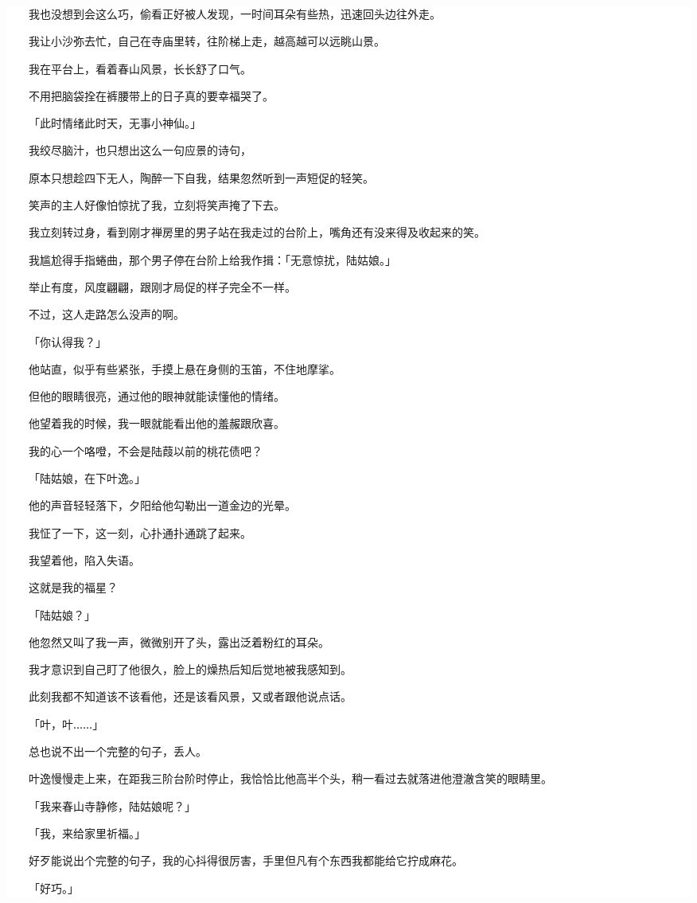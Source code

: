 &emsp;&emsp;我也没想到会这么巧，偷看正好被人发现，一时间耳朵有些热，迅速回头边往外走。  
  
&emsp;&emsp;我让小沙弥去忙，自己在寺庙里转，往阶梯上走，越高越可以远眺山景。  
  
&emsp;&emsp;我在平台上，看着春山风景，长长舒了口气。  
  
&emsp;&emsp;不用把脑袋拴在裤腰带上的日子真的要幸福哭了。  
  
&emsp;&emsp;「此时情绪此时天，无事小神仙。」  
  
&emsp;&emsp;我绞尽脑汁，也只想出这么一句应景的诗句，  
  
&emsp;&emsp;原本只想趁四下无人，陶醉一下自我，结果忽然听到一声短促的轻笑。  
  
&emsp;&emsp;笑声的主人好像怕惊扰了我，立刻将笑声掩了下去。  
  
&emsp;&emsp;我立刻转过身，看到刚才禅房里的男子站在我走过的台阶上，嘴角还有没来得及收起来的笑。  
  
&emsp;&emsp;我尴尬得手指蜷曲，那个男子停在台阶上给我作揖：「无意惊扰，陆姑娘。」  
  
&emsp;&emsp;举止有度，风度翩翩，跟刚才局促的样子完全不一样。  
  
&emsp;&emsp;不过，这人走路怎么没声的啊。  
  
&emsp;&emsp;「你认得我？」  
  
&emsp;&emsp;他站直，似乎有些紧张，手摸上悬在身侧的玉笛，不住地摩挲。  
  
&emsp;&emsp;但他的眼睛很亮，通过他的眼神就能读懂他的情绪。  
  
&emsp;&emsp;他望着我的时候，我一眼就能看出他的羞赧跟欣喜。  
  
&emsp;&emsp;我的心一个咯噔，不会是陆葭以前的桃花债吧？  
  
&emsp;&emsp;「陆姑娘，在下叶逸。」  
  
&emsp;&emsp;他的声音轻轻落下，夕阳给他勾勒出一道金边的光晕。  
  
&emsp;&emsp;我怔了一下，这一刻，心扑通扑通跳了起来。  
  
&emsp;&emsp;我望着他，陷入失语。  
  
&emsp;&emsp;这就是我的福星？  
  
&emsp;&emsp;「陆姑娘？」  
  
&emsp;&emsp;他忽然又叫了我一声，微微别开了头，露出泛着粉红的耳朵。  
  
&emsp;&emsp;我才意识到自己盯了他很久，脸上的燥热后知后觉地被我感知到。  
  
&emsp;&emsp;此刻我都不知道该不该看他，还是该看风景，又或者跟他说点话。  
  
&emsp;&emsp;「叶，叶……」  
  
&emsp;&emsp;总也说不出一个完整的句子，丢人。  
  
&emsp;&emsp;叶逸慢慢走上来，在距我三阶台阶时停止，我恰恰比他高半个头，稍一看过去就落进他澄澈含笑的眼睛里。  
  
&emsp;&emsp;「我来春山寺静修，陆姑娘呢？」  
  
&emsp;&emsp;「我，来给家里祈福。」  
  
&emsp;&emsp;好歹能说出个完整的句子，我的心抖得很厉害，手里但凡有个东西我都能给它拧成麻花。  
  
&emsp;&emsp;「好巧。」  
  